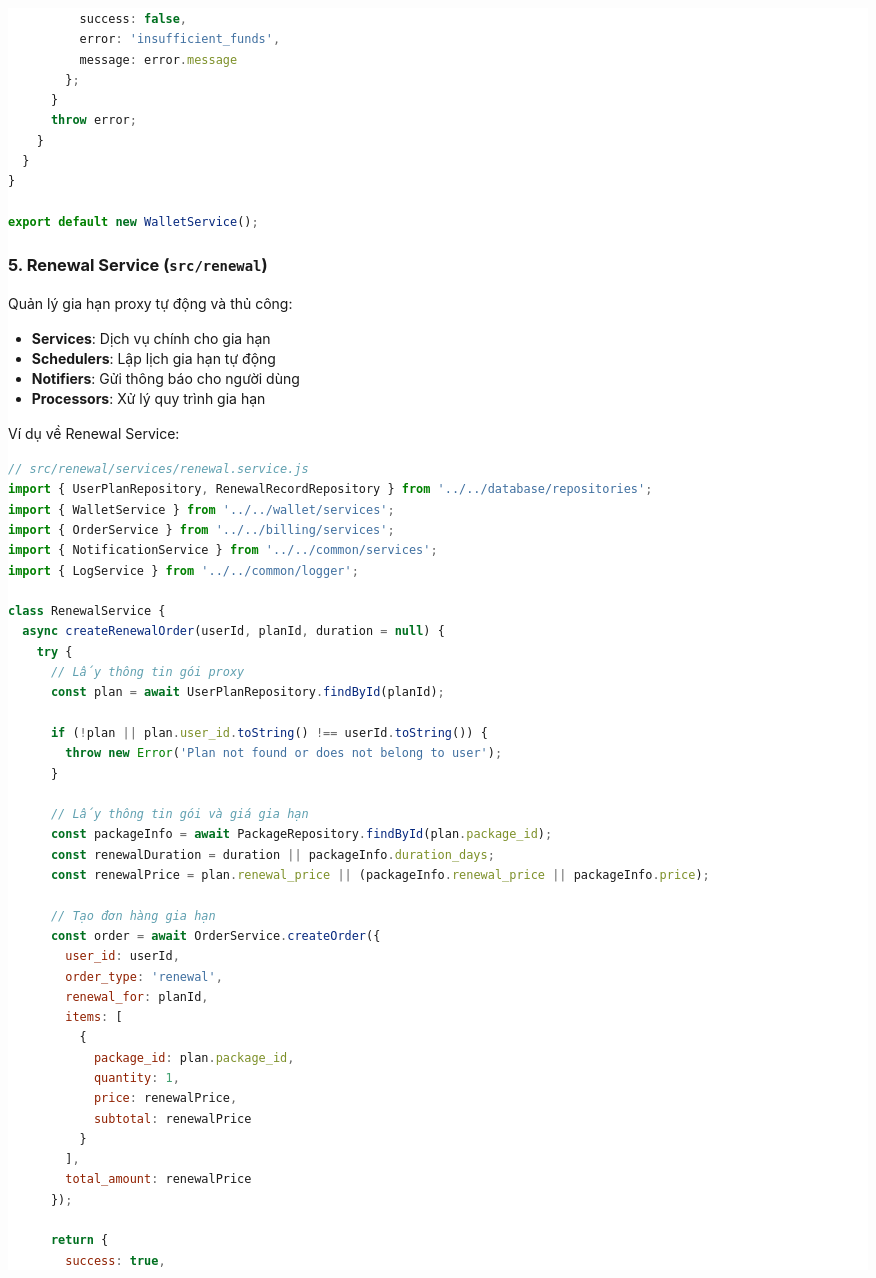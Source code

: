 ```javascript
          success: false,
          error: 'insufficient_funds',
          message: error.message
        };
      }
      throw error;
    }
  }
}

export default new WalletService();
```

### 5. Renewal Service (`src/renewal`)

Quản lý gia hạn proxy tự động và thủ công:

- **Services**: Dịch vụ chính cho gia hạn
- **Schedulers**: Lập lịch gia hạn tự động
- **Notifiers**: Gửi thông báo cho người dùng
- **Processors**: Xử lý quy trình gia hạn

Ví dụ về Renewal Service:

```javascript
// src/renewal/services/renewal.service.js
import { UserPlanRepository, RenewalRecordRepository } from '../../database/repositories';
import { WalletService } from '../../wallet/services';
import { OrderService } from '../../billing/services';
import { NotificationService } from '../../common/services';
import { LogService } from '../../common/logger';

class RenewalService {
  async createRenewalOrder(userId, planId, duration = null) {
    try {
      // Lấy thông tin gói proxy
      const plan = await UserPlanRepository.findById(planId);
      
      if (!plan || plan.user_id.toString() !== userId.toString()) {
        throw new Error('Plan not found or does not belong to user');
      }
      
      // Lấy thông tin gói và giá gia hạn
      const packageInfo = await PackageRepository.findById(plan.package_id);
      const renewalDuration = duration || packageInfo.duration_days;
      const renewalPrice = plan.renewal_price || (packageInfo.renewal_price || packageInfo.price);
      
      // Tạo đơn hàng gia hạn
      const order = await OrderService.createOrder({
        user_id: userId,
        order_type: 'renewal',
        renewal_for: planId,
        items: [
          {
            package_id: plan.package_id,
            quantity: 1,
            price: renewalPrice,
            subtotal: renewalPrice
          }
        ],
        total_amount: renewalPrice
      });
      
      return {
        success: true,
```